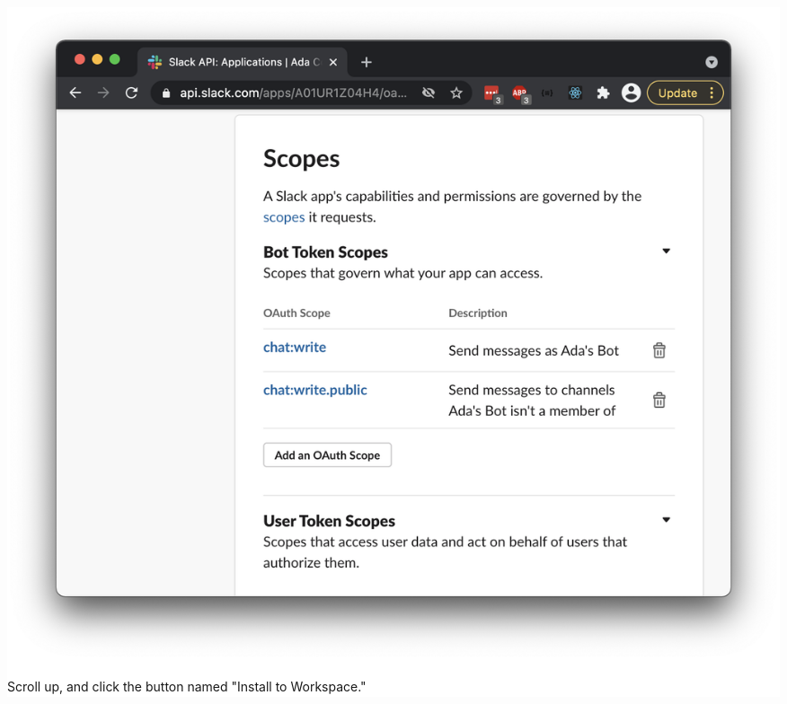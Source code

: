 ![](assets/slackbot_scopes_populated.png)

Scroll up, and click the button named "Install to Workspace."

